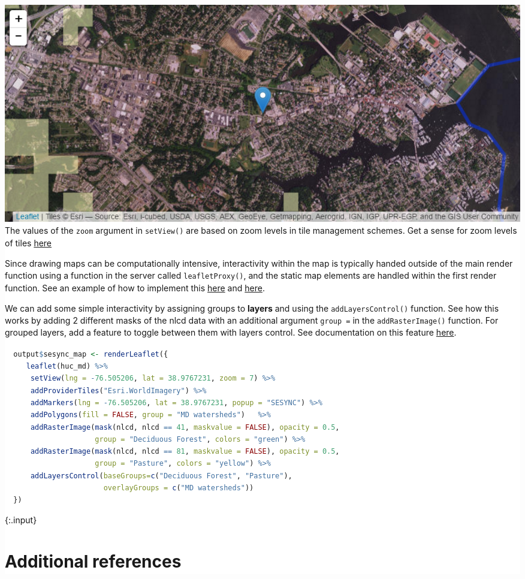 ![](images/map3.png) The values of the `zoom` argument in `setView()` are based on zoom levels in tile management schemes. Get a sense for zoom levels of tiles [here](http://www.maptiler.org/google-maps-coordinates-tile-bounds-projection/)

Since drawing maps can be computationally intensive, interactivity within the map is typically handed outside of the main render function using a function in the server called `leafletProxy()`, and the static map elements are handled within the first render function. See an example of how to implement this [here](http://www.r-bloggers.com/r-shiny-leaflet-using-observers/) and [here](http://www.r-bloggers.com/climate-projections-by-cities-r-shiny-rcharts-leaflet/).

We can add some simple interactivity by assigning groups to **layers** and using the `addLayersControl()` function. See how this works by adding 2 different masks of the nlcd data with an additional argument `group =` in the `addRasterImage()` function. For grouped layers, add a feature to toggle between them with layers control. See documentation on this feature [here](https://rstudio.github.io/leaflet/showhide.html).


~~~r
  output$sesync_map <- renderLeaflet({
     leaflet(huc_md) %>% 
      setView(lng = -76.505206, lat = 38.9767231, zoom = 7) %>%
      addProviderTiles("Esri.WorldImagery") %>%
      addMarkers(lng = -76.505206, lat = 38.9767231, popup = "SESYNC") %>%
      addPolygons(fill = FALSE, group = "MD watersheds")   %>%
      addRasterImage(mask(nlcd, nlcd == 41, maskvalue = FALSE), opacity = 0.5, 
                     group = "Deciduous Forest", colors = "green") %>%
      addRasterImage(mask(nlcd, nlcd == 81, maskvalue = FALSE), opacity = 0.5, 
                     group = "Pasture", colors = "yellow") %>%
      addLayersControl(baseGroups=c("Deciduous Forest", "Pasture"),
                       overlayGroups = c("MD watersheds"))
  })
~~~
{:.input}

# Additional references
